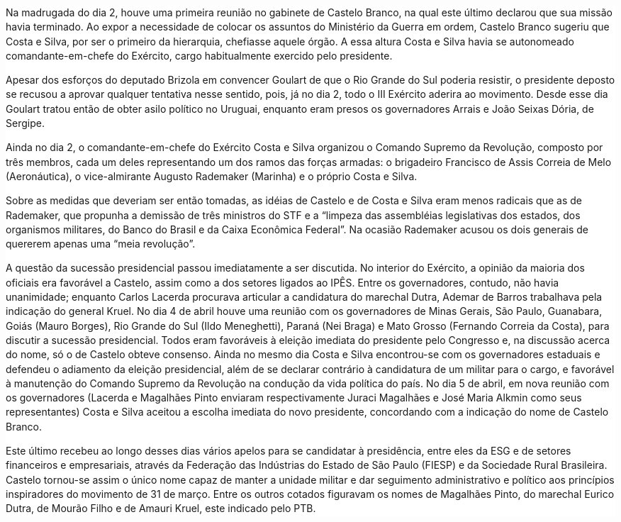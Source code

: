 Na madrugada do dia 2, houve uma primeira reunião no gabinete de Castelo
Branco, na qual este último declarou que sua missão havia terminado. Ao
expor a necessidade de colocar os assuntos do Ministério da Guerra em
ordem, Castelo Branco sugeriu que Costa e Silva, por ser o primeiro da
hierarquia, chefiasse aquele órgão. A essa altura Costa e Silva havia se
autonomeado comandante-em-chefe do Exército, cargo habitualmente
exercido pelo presidente.

Apesar dos esforços do deputado Brizola em convencer Goulart de que o
Rio Grande do Sul poderia resistir, o presidente deposto se recusou a
aprovar qualquer tentativa nesse sentido, pois, já no dia 2, todo o III
Exército aderira ao movimento. Desde esse dia Goulart tratou então de
obter asilo político no Uruguai, enquanto eram presos os governadores
Arrais e João Seixas Dória, de Sergipe.

Ainda no dia 2, o comandante-em-chefe do Exército Costa e Silva
organizou o Comando Supremo da Revolução, composto por três membros,
cada um deles representando um dos ramos das forças armadas: o
brigadeiro Francisco de Assis Correia de Melo (Aeronáutica), o
vice-almirante Augusto Rademaker (Marinha) e o próprio Costa e Silva.

Sobre as medidas que deveriam ser então tomadas, as idéias de Castelo e
de Costa e Silva eram menos radicais que as de Rademaker, que propunha a
demissão de três ministros do STF e a “limpeza das assembléias
legislativas dos estados, dos organismos militares, do Banco do Brasil e
da Caixa Econômica Federal”. Na ocasião Rademaker acusou os dois
generais de quererem apenas uma “meia revolução”.

A questão da sucessão presidencial passou imediatamente a ser discutida.
No interior do Exército, a opinião da maioria dos oficiais era favorável
a Castelo, assim como a dos setores ligados ao IPÊS. Entre os
governadores, contudo, não havia unanimidade; enquanto Carlos Lacerda
procurava articular a candidatura do marechal Dutra, Ademar de Barros
trabalhava pela indicação do general Kruel. No dia 4 de abril houve uma
reunião com os governadores de Minas Gerais, São Paulo, Guanabara, Goiás
(Mauro Borges), Rio Grande do Sul (Ildo Meneghetti), Paraná (Nei Braga)
e Mato Grosso (Fernando Correia da Costa), para discutir a sucessão
presidencial. Todos eram favoráveis à eleição imediata do presidente
pelo Congresso e, na discussão acerca do nome, só o de Castelo obteve
consenso. Ainda no mesmo dia Costa e Silva encontrou-se com os
governadores estaduais e defendeu o adiamento da eleição presidencial,
além de se declarar contrário à candidatura de um militar para o cargo,
e favorável à manutenção do Comando Supremo da Revolução na condução da
vida política do país. No dia 5 de abril, em nova reunião com os
governadores (Lacerda e Magalhães Pinto enviaram respectivamente Juraci
Magalhães e José Maria Alkmin como seus representantes) Costa e Silva
aceitou a escolha imediata do novo presidente, concordando com a
indicação do nome de Castelo Branco.

Este último recebeu ao longo desses dias vários apelos para se
candidatar à presidência, entre eles da ESG e de setores financeiros e
empresariais, através da Federação das Indústrias do Estado de São Paulo
(FIESP) e da Sociedade Rural Brasileira. Castelo tornou-se assim o único
nome capaz de manter a unidade militar e dar seguimento administrativo e
político aos princípios inspiradores do movimento de 31 de março. Entre
os outros cotados figuravam os nomes de Magalhães Pinto, do marechal
Eurico Dutra, de Mourão Filho e de Amauri Kruel, este indicado pelo PTB.
